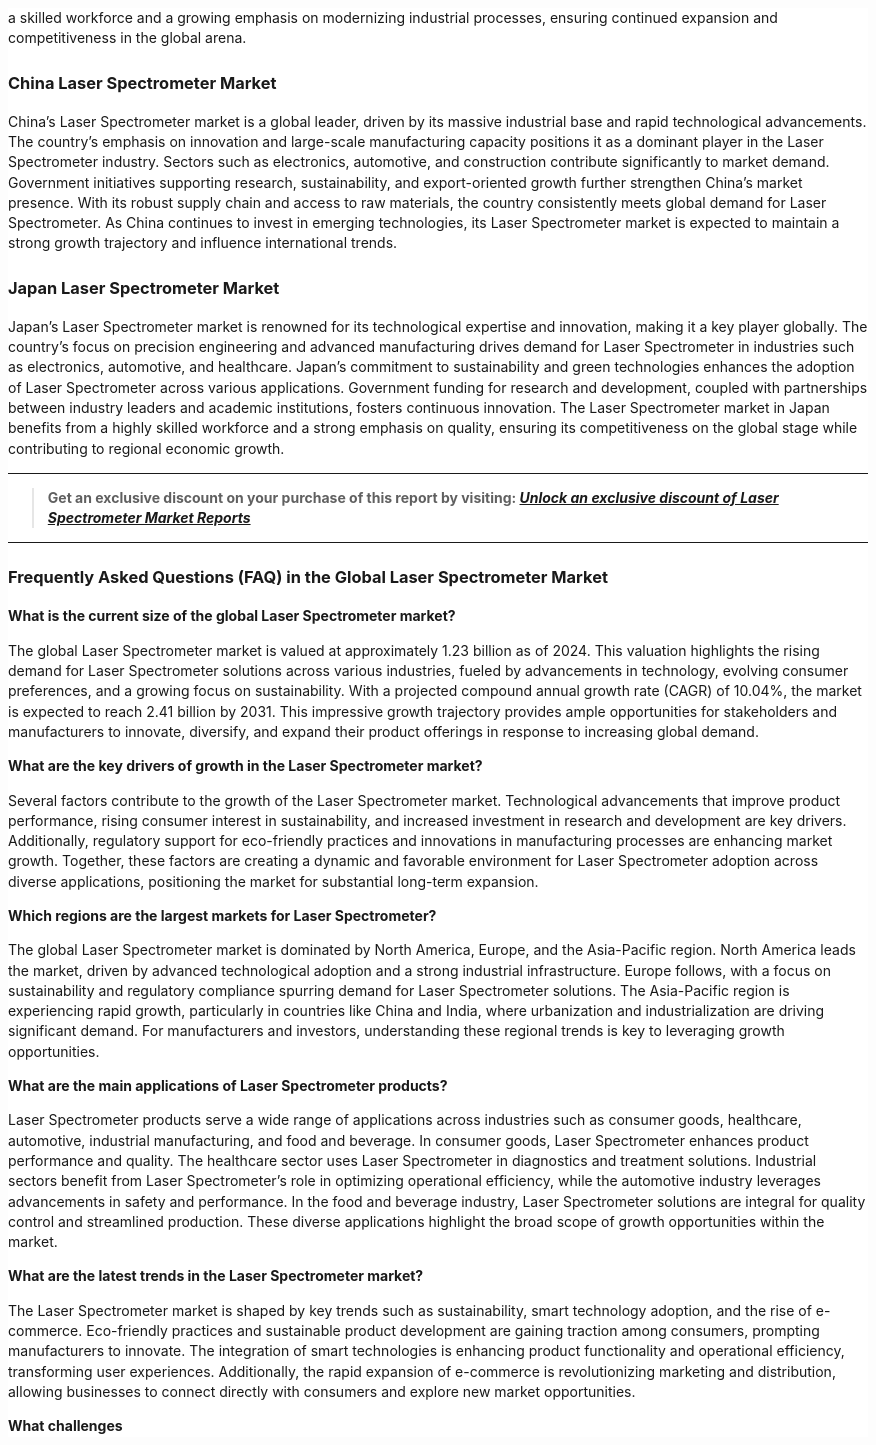 a skilled workforce and a growing emphasis on modernizing industrial processes, ensuring continued expansion and competitiveness in the global arena.</p><h3>China Laser Spectrometer Market</h3><p>China&rsquo;s Laser Spectrometer market is a global leader, driven by its massive industrial base and rapid technological advancements. The country&rsquo;s emphasis on innovation and large-scale manufacturing capacity positions it as a dominant player in the Laser Spectrometer industry. Sectors such as electronics, automotive, and construction contribute significantly to market demand. Government initiatives supporting research, sustainability, and export-oriented growth further strengthen China&rsquo;s market presence. With its robust supply chain and access to raw materials, the country consistently meets global demand for Laser Spectrometer. As China continues to invest in emerging technologies, its Laser Spectrometer market is expected to maintain a strong growth trajectory and influence international trends.</p><h3>Japan Laser Spectrometer Market</h3><p>Japan&rsquo;s Laser Spectrometer market is renowned for its technological expertise and innovation, making it a key player globally. The country&rsquo;s focus on precision engineering and advanced manufacturing drives demand for Laser Spectrometer in industries such as electronics, automotive, and healthcare. Japan&rsquo;s commitment to sustainability and green technologies enhances the adoption of Laser Spectrometer across various applications. Government funding for research and development, coupled with partnerships between industry leaders and academic institutions, fosters continuous innovation. The Laser Spectrometer market in Japan benefits from a highly skilled workforce and a strong emphasis on quality, ensuring its competitiveness on the global stage while contributing to regional economic growth.</p><hr /><blockquote><p><strong>Get an exclusive discount on your purchase of this report by visiting: <em><a href="://marketresearchpulse.com/ask-for-discount/147424?utm_source=Github&amp;utm_medium=0116">Unlock an exclusive discount of Laser Spectrometer Market Reports</a></em>&nbsp;</strong></p></blockquote><hr /><h3>Frequently Asked Questions (FAQ) in the Global Laser Spectrometer Market</h3><p><strong>What is the current size of the global Laser Spectrometer market?</strong></p><p>The global Laser Spectrometer market is valued at approximately 1.23 billion as of 2024. This valuation highlights the rising demand for Laser Spectrometer solutions across various industries, fueled by advancements in technology, evolving consumer preferences, and a growing focus on sustainability. With a projected compound annual growth rate (CAGR) of 10.04%, the market is expected to reach 2.41 billion by 2031. This impressive growth trajectory provides ample opportunities for stakeholders and manufacturers to innovate, diversify, and expand their product offerings in response to increasing global demand.</p><p><strong>What are the key drivers of growth in the Laser Spectrometer market?</strong></p><p>Several factors contribute to the growth of the Laser Spectrometer market. Technological advancements that improve product performance, rising consumer interest in sustainability, and increased investment in research and development are key drivers. Additionally, regulatory support for eco-friendly practices and innovations in manufacturing processes are enhancing market growth. Together, these factors are creating a dynamic and favorable environment for Laser Spectrometer adoption across diverse applications, positioning the market for substantial long-term expansion.</p><p><strong>Which regions are the largest markets for Laser Spectrometer?</strong></p><p>The global Laser Spectrometer market is dominated by North America, Europe, and the Asia-Pacific region. North America leads the market, driven by advanced technological adoption and a strong industrial infrastructure. Europe follows, with a focus on sustainability and regulatory compliance spurring demand for Laser Spectrometer solutions. The Asia-Pacific region is experiencing rapid growth, particularly in countries like China and India, where urbanization and industrialization are driving significant demand. For manufacturers and investors, understanding these regional trends is key to leveraging growth opportunities.</p><p><strong>What are the main applications of Laser Spectrometer products?</strong></p><p>Laser Spectrometer products serve a wide range of applications across industries such as consumer goods, healthcare, automotive, industrial manufacturing, and food and beverage. In consumer goods, Laser Spectrometer enhances product performance and quality. The healthcare sector uses Laser Spectrometer in diagnostics and treatment solutions. Industrial sectors benefit from Laser Spectrometer&rsquo;s role in optimizing operational efficiency, while the automotive industry leverages advancements in safety and performance. In the food and beverage industry, Laser Spectrometer solutions are integral for quality control and streamlined production. These diverse applications highlight the broad scope of growth opportunities within the market.</p><p><strong>What are the latest trends in the Laser Spectrometer market?</strong></p><p>The Laser Spectrometer market is shaped by key trends such as sustainability, smart technology adoption, and the rise of e-commerce. Eco-friendly practices and sustainable product development are gaining traction among consumers, prompting manufacturers to innovate. The integration of smart technologies is enhancing product functionality and operational efficiency, transforming user experiences. Additionally, the rapid expansion of e-commerce is revolutionizing marketing and distribution, allowing businesses to connect directly with consumers and explore new market opportunities.</p><p><strong>What challenges